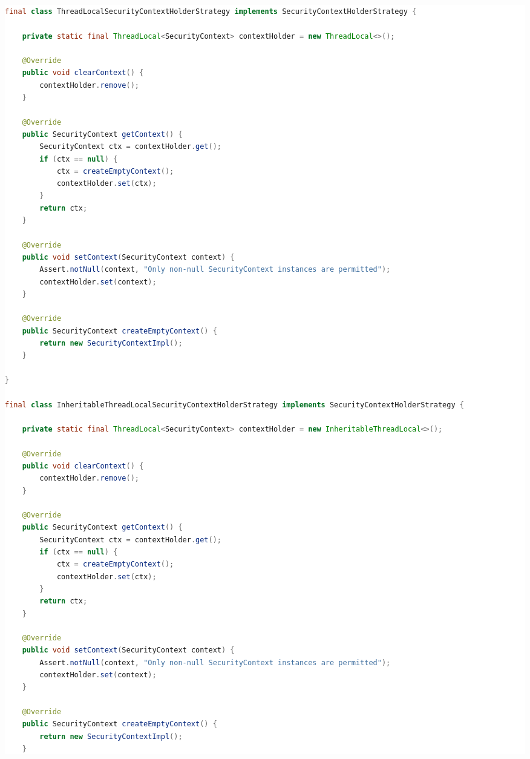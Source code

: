 ```java
final class ThreadLocalSecurityContextHolderStrategy implements SecurityContextHolderStrategy {

	private static final ThreadLocal<SecurityContext> contextHolder = new ThreadLocal<>();

	@Override
	public void clearContext() {
		contextHolder.remove();
	}

	@Override
	public SecurityContext getContext() {
		SecurityContext ctx = contextHolder.get();
		if (ctx == null) {
			ctx = createEmptyContext();
			contextHolder.set(ctx);
		}
		return ctx;
	}

	@Override
	public void setContext(SecurityContext context) {
		Assert.notNull(context, "Only non-null SecurityContext instances are permitted");
		contextHolder.set(context);
	}

	@Override
	public SecurityContext createEmptyContext() {
		return new SecurityContextImpl();
	}

}

final class InheritableThreadLocalSecurityContextHolderStrategy implements SecurityContextHolderStrategy {

	private static final ThreadLocal<SecurityContext> contextHolder = new InheritableThreadLocal<>();

	@Override
	public void clearContext() {
		contextHolder.remove();
	}

	@Override
	public SecurityContext getContext() {
		SecurityContext ctx = contextHolder.get();
		if (ctx == null) {
			ctx = createEmptyContext();
			contextHolder.set(ctx);
		}
		return ctx;
	}

	@Override
	public void setContext(SecurityContext context) {
		Assert.notNull(context, "Only non-null SecurityContext instances are permitted");
		contextHolder.set(context);
	}

	@Override
	public SecurityContext createEmptyContext() {
		return new SecurityContextImpl();
	}
```